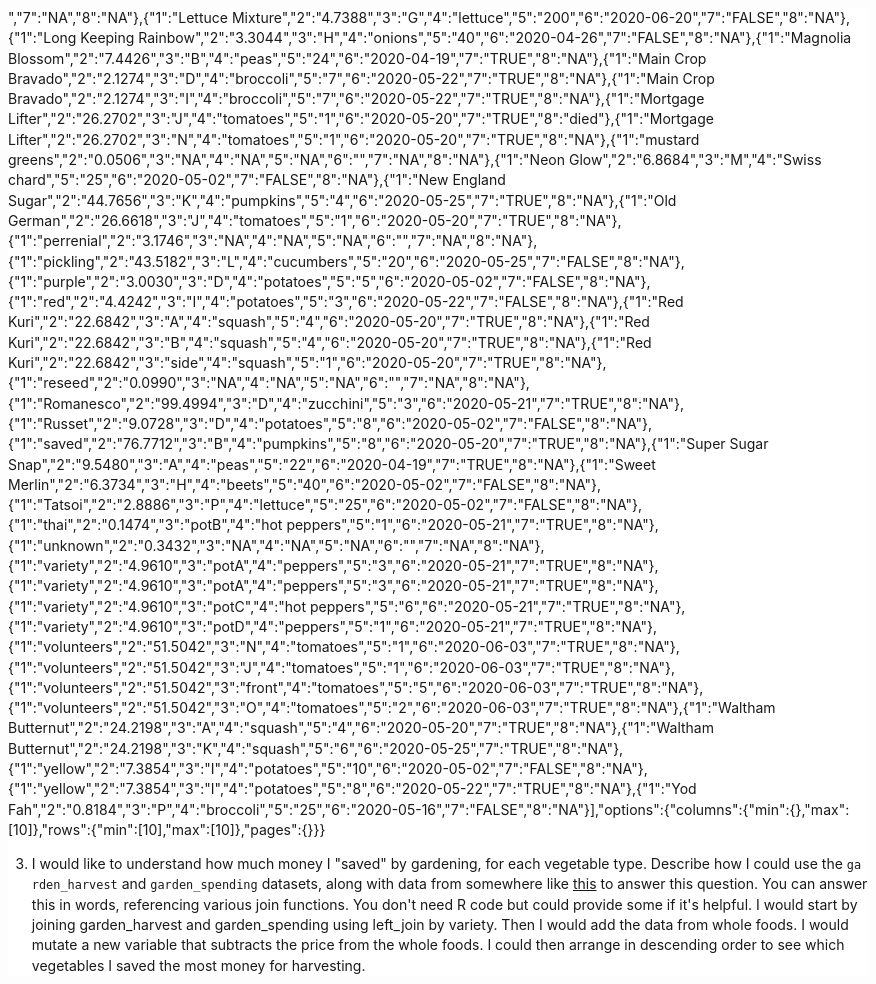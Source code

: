 <NA>","7":"NA","8":"NA"},{"1":"Lettuce Mixture","2":"4.7388","3":"G","4":"lettuce","5":"200","6":"2020-06-20","7":"FALSE","8":"NA"},{"1":"Long Keeping Rainbow","2":"3.3044","3":"H","4":"onions","5":"40","6":"2020-04-26","7":"FALSE","8":"NA"},{"1":"Magnolia Blossom","2":"7.4426","3":"B","4":"peas","5":"24","6":"2020-04-19","7":"TRUE","8":"NA"},{"1":"Main Crop Bravado","2":"2.1274","3":"D","4":"broccoli","5":"7","6":"2020-05-22","7":"TRUE","8":"NA"},{"1":"Main Crop Bravado","2":"2.1274","3":"I","4":"broccoli","5":"7","6":"2020-05-22","7":"TRUE","8":"NA"},{"1":"Mortgage Lifter","2":"26.2702","3":"J","4":"tomatoes","5":"1","6":"2020-05-20","7":"TRUE","8":"died"},{"1":"Mortgage Lifter","2":"26.2702","3":"N","4":"tomatoes","5":"1","6":"2020-05-20","7":"TRUE","8":"NA"},{"1":"mustard greens","2":"0.0506","3":"NA","4":"NA","5":"NA","6":"<NA>","7":"NA","8":"NA"},{"1":"Neon Glow","2":"6.8684","3":"M","4":"Swiss chard","5":"25","6":"2020-05-02","7":"FALSE","8":"NA"},{"1":"New England Sugar","2":"44.7656","3":"K","4":"pumpkins","5":"4","6":"2020-05-25","7":"TRUE","8":"NA"},{"1":"Old German","2":"26.6618","3":"J","4":"tomatoes","5":"1","6":"2020-05-20","7":"TRUE","8":"NA"},{"1":"perrenial","2":"3.1746","3":"NA","4":"NA","5":"NA","6":"<NA>","7":"NA","8":"NA"},{"1":"pickling","2":"43.5182","3":"L","4":"cucumbers","5":"20","6":"2020-05-25","7":"FALSE","8":"NA"},{"1":"purple","2":"3.0030","3":"D","4":"potatoes","5":"5","6":"2020-05-02","7":"FALSE","8":"NA"},{"1":"red","2":"4.4242","3":"I","4":"potatoes","5":"3","6":"2020-05-22","7":"FALSE","8":"NA"},{"1":"Red Kuri","2":"22.6842","3":"A","4":"squash","5":"4","6":"2020-05-20","7":"TRUE","8":"NA"},{"1":"Red Kuri","2":"22.6842","3":"B","4":"squash","5":"4","6":"2020-05-20","7":"TRUE","8":"NA"},{"1":"Red Kuri","2":"22.6842","3":"side","4":"squash","5":"1","6":"2020-05-20","7":"TRUE","8":"NA"},{"1":"reseed","2":"0.0990","3":"NA","4":"NA","5":"NA","6":"<NA>","7":"NA","8":"NA"},{"1":"Romanesco","2":"99.4994","3":"D","4":"zucchini","5":"3","6":"2020-05-21","7":"TRUE","8":"NA"},{"1":"Russet","2":"9.0728","3":"D","4":"potatoes","5":"8","6":"2020-05-02","7":"FALSE","8":"NA"},{"1":"saved","2":"76.7712","3":"B","4":"pumpkins","5":"8","6":"2020-05-20","7":"TRUE","8":"NA"},{"1":"Super Sugar Snap","2":"9.5480","3":"A","4":"peas","5":"22","6":"2020-04-19","7":"TRUE","8":"NA"},{"1":"Sweet Merlin","2":"6.3734","3":"H","4":"beets","5":"40","6":"2020-05-02","7":"FALSE","8":"NA"},{"1":"Tatsoi","2":"2.8886","3":"P","4":"lettuce","5":"25","6":"2020-05-02","7":"FALSE","8":"NA"},{"1":"thai","2":"0.1474","3":"potB","4":"hot peppers","5":"1","6":"2020-05-21","7":"TRUE","8":"NA"},{"1":"unknown","2":"0.3432","3":"NA","4":"NA","5":"NA","6":"<NA>","7":"NA","8":"NA"},{"1":"variety","2":"4.9610","3":"potA","4":"peppers","5":"3","6":"2020-05-21","7":"TRUE","8":"NA"},{"1":"variety","2":"4.9610","3":"potA","4":"peppers","5":"3","6":"2020-05-21","7":"TRUE","8":"NA"},{"1":"variety","2":"4.9610","3":"potC","4":"hot peppers","5":"6","6":"2020-05-21","7":"TRUE","8":"NA"},{"1":"variety","2":"4.9610","3":"potD","4":"peppers","5":"1","6":"2020-05-21","7":"TRUE","8":"NA"},{"1":"volunteers","2":"51.5042","3":"N","4":"tomatoes","5":"1","6":"2020-06-03","7":"TRUE","8":"NA"},{"1":"volunteers","2":"51.5042","3":"J","4":"tomatoes","5":"1","6":"2020-06-03","7":"TRUE","8":"NA"},{"1":"volunteers","2":"51.5042","3":"front","4":"tomatoes","5":"5","6":"2020-06-03","7":"TRUE","8":"NA"},{"1":"volunteers","2":"51.5042","3":"O","4":"tomatoes","5":"2","6":"2020-06-03","7":"TRUE","8":"NA"},{"1":"Waltham Butternut","2":"24.2198","3":"A","4":"squash","5":"4","6":"2020-05-20","7":"TRUE","8":"NA"},{"1":"Waltham Butternut","2":"24.2198","3":"K","4":"squash","5":"6","6":"2020-05-25","7":"TRUE","8":"NA"},{"1":"yellow","2":"7.3854","3":"I","4":"potatoes","5":"10","6":"2020-05-02","7":"FALSE","8":"NA"},{"1":"yellow","2":"7.3854","3":"I","4":"potatoes","5":"8","6":"2020-05-22","7":"TRUE","8":"NA"},{"1":"Yod Fah","2":"0.8184","3":"P","4":"broccoli","5":"25","6":"2020-05-16","7":"FALSE","8":"NA"}],"options":{"columns":{"min":{},"max":[10]},"rows":{"min":[10],"max":[10]},"pages":{}}}
  </script>
</div>

  3. I would like to understand how much money I "saved" by gardening, for each vegetable type. Describe how I could use the `garden_harvest` and `garden_spending` datasets, along with data from somewhere like [this](https://products.wholefoodsmarket.com/search?sort=relevance&store=10542) to answer this question. You can answer this in words, referencing various join functions. You don't need R code but could provide some if it's helpful.
  I would start by joining garden_harvest and garden_spending using left_join by variety. Then I would add the data from whole foods. I would mutate a new variable that subtracts the price from the whole foods. I could then arrange in descending order to see which vegetables I saved the most money for harvesting. 
  
